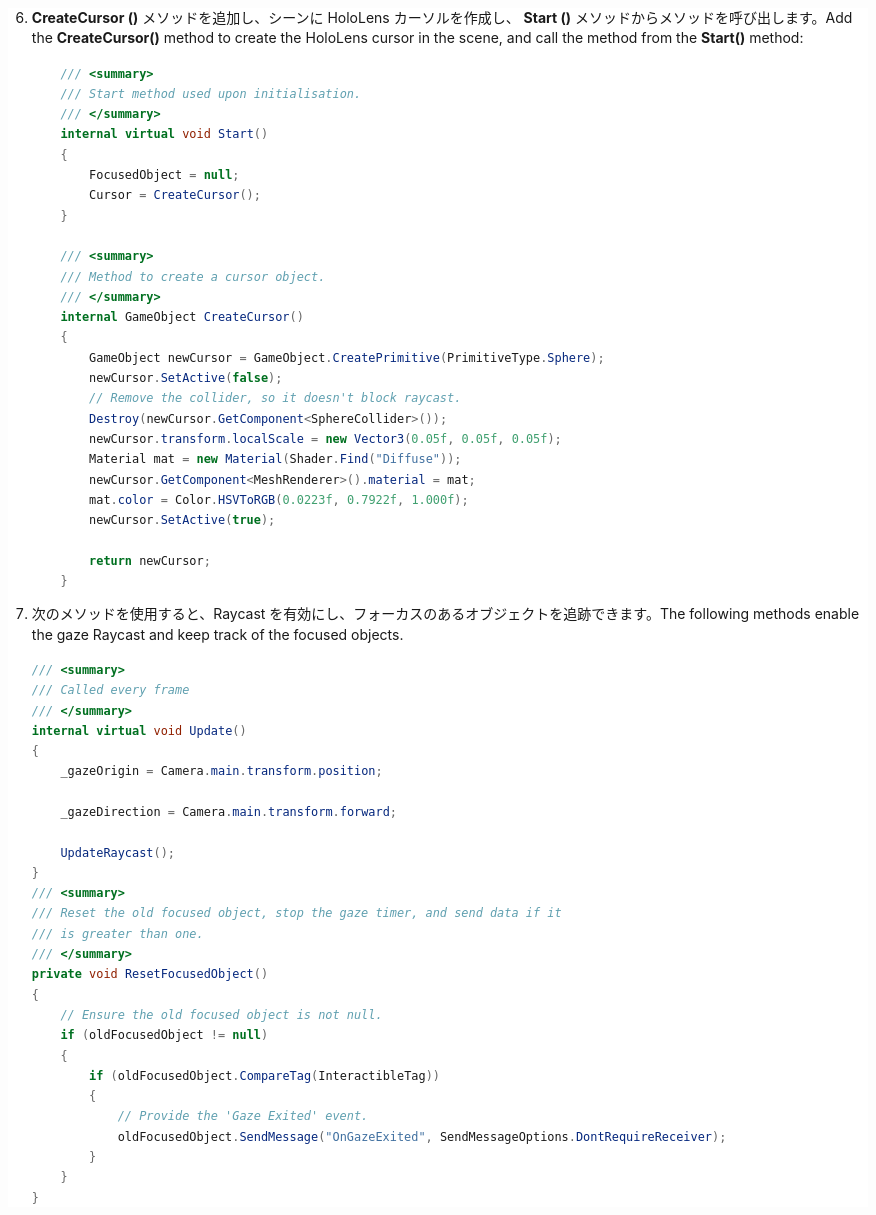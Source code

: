 6.  <span data-ttu-id="0a5a4-291">**CreateCursor ()** メソッドを追加し、シーンに HoloLens カーソルを作成し、 **Start ()** メソッドからメソッドを呼び出します。</span><span class="sxs-lookup"><span data-stu-id="0a5a4-291">Add the **CreateCursor()** method to create the HoloLens cursor in the scene, and call the method from the **Start()** method:</span></span>

    ```csharp    
        /// <summary>
        /// Start method used upon initialisation.
        /// </summary>
        internal virtual void Start()
        {
            FocusedObject = null;
            Cursor = CreateCursor();
        }

        /// <summary>
        /// Method to create a cursor object.
        /// </summary>
        internal GameObject CreateCursor()
        {
            GameObject newCursor = GameObject.CreatePrimitive(PrimitiveType.Sphere);
            newCursor.SetActive(false);
            // Remove the collider, so it doesn't block raycast.
            Destroy(newCursor.GetComponent<SphereCollider>());
            newCursor.transform.localScale = new Vector3(0.05f, 0.05f, 0.05f);
            Material mat = new Material(Shader.Find("Diffuse"));
            newCursor.GetComponent<MeshRenderer>().material = mat;
            mat.color = Color.HSVToRGB(0.0223f, 0.7922f, 1.000f);
            newCursor.SetActive(true);

            return newCursor;
        }
    ```

7.  <span data-ttu-id="0a5a4-292">次のメソッドを使用すると、Raycast を有効にし、フォーカスのあるオブジェクトを追跡できます。</span><span class="sxs-lookup"><span data-stu-id="0a5a4-292">The following methods enable the gaze Raycast and keep track of the focused objects.</span></span>

    ```csharp
    /// <summary>
    /// Called every frame
    /// </summary>
    internal virtual void Update()
    {
        _gazeOrigin = Camera.main.transform.position;

        _gazeDirection = Camera.main.transform.forward;

        UpdateRaycast();
    }
    /// <summary>
    /// Reset the old focused object, stop the gaze timer, and send data if it
    /// is greater than one.
    /// </summary>
    private void ResetFocusedObject()
    {
        // Ensure the old focused object is not null.
        if (oldFocusedObject != null)
        {
            if (oldFocusedObject.CompareTag(InteractibleTag))
            {
                // Provide the 'Gaze Exited' event.
                oldFocusedObject.SendMessage("OnGazeExited", SendMessageOptions.DontRequireReceiver);
            }
        }
    }
    ```
